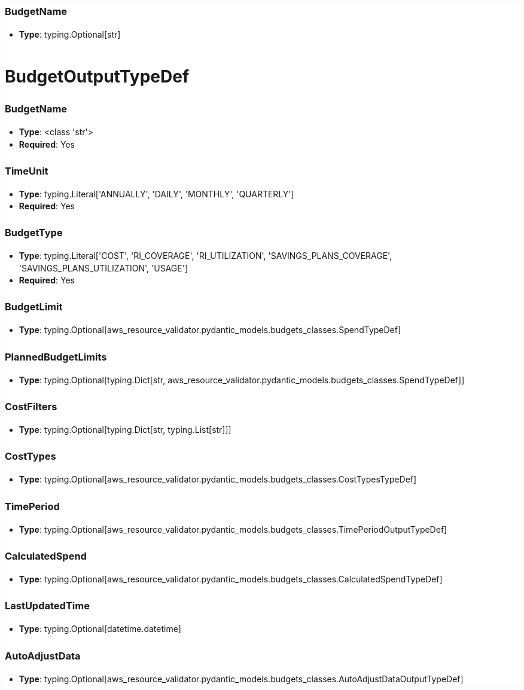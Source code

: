 ### BudgetName
- **Type**: typing.Optional[str]


# BudgetOutputTypeDef

### BudgetName
- **Type**: <class 'str'>
- **Required**: Yes

### TimeUnit
- **Type**: typing.Literal['ANNUALLY', 'DAILY', 'MONTHLY', 'QUARTERLY']
- **Required**: Yes

### BudgetType
- **Type**: typing.Literal['COST', 'RI_COVERAGE', 'RI_UTILIZATION', 'SAVINGS_PLANS_COVERAGE', 'SAVINGS_PLANS_UTILIZATION', 'USAGE']
- **Required**: Yes

### BudgetLimit
- **Type**: typing.Optional[aws_resource_validator.pydantic_models.budgets_classes.SpendTypeDef]

### PlannedBudgetLimits
- **Type**: typing.Optional[typing.Dict[str, aws_resource_validator.pydantic_models.budgets_classes.SpendTypeDef]]

### CostFilters
- **Type**: typing.Optional[typing.Dict[str, typing.List[str]]]

### CostTypes
- **Type**: typing.Optional[aws_resource_validator.pydantic_models.budgets_classes.CostTypesTypeDef]

### TimePeriod
- **Type**: typing.Optional[aws_resource_validator.pydantic_models.budgets_classes.TimePeriodOutputTypeDef]

### CalculatedSpend
- **Type**: typing.Optional[aws_resource_validator.pydantic_models.budgets_classes.CalculatedSpendTypeDef]

### LastUpdatedTime
- **Type**: typing.Optional[datetime.datetime]

### AutoAdjustData
- **Type**: typing.Optional[aws_resource_validator.pydantic_models.budgets_classes.AutoAdjustDataOutputTypeDef]
